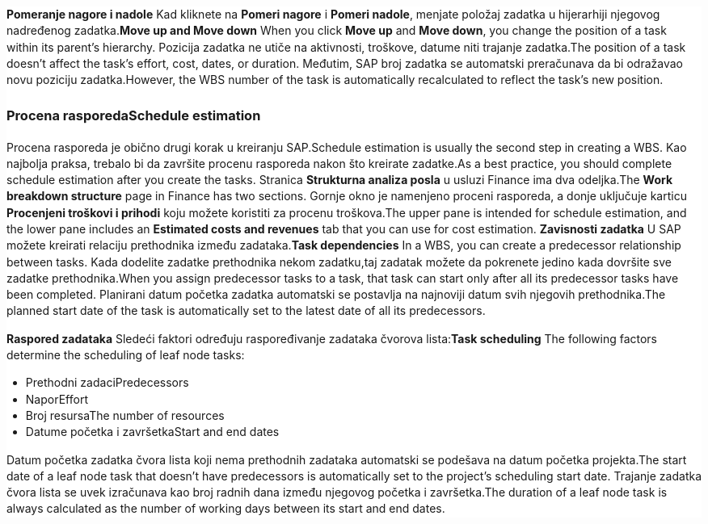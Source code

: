 <span data-ttu-id="a578e-174">**Pomeranje nagore i nadole** Kad kliknete na **Pomeri nagore** i **Pomeri nadole**, menjate položaj zadatka u hijerarhiji njegovog nadređenog zadatka.</span><span class="sxs-lookup"><span data-stu-id="a578e-174">**Move up and Move down** When you click **Move up** and **Move down**, you change the position of a task within its parent’s hierarchy.</span></span> <span data-ttu-id="a578e-175">Pozicija zadatka ne utiče na aktivnosti, troškove, datume niti trajanje zadatka.</span><span class="sxs-lookup"><span data-stu-id="a578e-175">The position of a task doesn’t affect the task’s effort, cost, dates, or duration.</span></span> <span data-ttu-id="a578e-176">Međutim, SAP broj zadatka se automatski preračunava da bi odražavao novu poziciju zadatka.</span><span class="sxs-lookup"><span data-stu-id="a578e-176">However, the WBS number of the task is automatically recalculated to reflect the task’s new position.</span></span>

### <a name="schedule-estimation"></a><span data-ttu-id="a578e-177">Procena rasporeda</span><span class="sxs-lookup"><span data-stu-id="a578e-177">Schedule estimation</span></span>

<span data-ttu-id="a578e-178">Procena rasporeda je obično drugi korak u kreiranju SAP.</span><span class="sxs-lookup"><span data-stu-id="a578e-178">Schedule estimation is usually the second step in creating a WBS.</span></span> <span data-ttu-id="a578e-179">Kao najbolja praksa, trebalo bi da završite procenu rasporeda nakon što kreirate zadatke.</span><span class="sxs-lookup"><span data-stu-id="a578e-179">As a best practice, you should complete schedule estimation after you create the tasks.</span></span> <span data-ttu-id="a578e-180">Stranica **Strukturna analiza posla** u usluzi Finance ima dva odeljka.</span><span class="sxs-lookup"><span data-stu-id="a578e-180">The **Work breakdown structure** page in Finance has two sections.</span></span> <span data-ttu-id="a578e-181">Gornje okno je namenjeno proceni rasporeda, a donje uključuje karticu **Procenjeni troškovi i prihodi** koju možete koristiti za procenu troškova.</span><span class="sxs-lookup"><span data-stu-id="a578e-181">The upper pane is intended for schedule estimation, and the lower pane includes an **Estimated costs and revenues** tab that you can use for cost estimation.</span></span> 
<span data-ttu-id="a578e-182">**Zavisnosti zadatka** U SAP možete kreirati relaciju prethodnika između zadataka.</span><span class="sxs-lookup"><span data-stu-id="a578e-182">**Task dependencies** In a WBS, you can create a predecessor relationship between tasks.</span></span> <span data-ttu-id="a578e-183">Kada dodelite zadatke prethodnika nekom zadatku,taj zadatak možete da pokrenete jedino kada dovršite sve zadatke prethodnika.</span><span class="sxs-lookup"><span data-stu-id="a578e-183">When you assign predecessor tasks to a task, that task can start only after all its predecessor tasks have been completed.</span></span> <span data-ttu-id="a578e-184">Planirani datum početka zadatka automatski se postavlja na najnoviji datum svih njegovih prethodnika.</span><span class="sxs-lookup"><span data-stu-id="a578e-184">The planned start date of the task is automatically set to the latest date of all its predecessors.</span></span> 

<span data-ttu-id="a578e-185">**Raspored zadataka** Sledeći faktori određuju raspoređivanje zadataka čvorova lista:</span><span class="sxs-lookup"><span data-stu-id="a578e-185">**Task scheduling** The following factors determine the scheduling of leaf node tasks:</span></span>

-   <span data-ttu-id="a578e-186">Prethodni zadaci</span><span class="sxs-lookup"><span data-stu-id="a578e-186">Predecessors</span></span>
-   <span data-ttu-id="a578e-187">Napor</span><span class="sxs-lookup"><span data-stu-id="a578e-187">Effort</span></span>
-   <span data-ttu-id="a578e-188">Broj resursa</span><span class="sxs-lookup"><span data-stu-id="a578e-188">The number of resources</span></span>
-   <span data-ttu-id="a578e-189">Datume početka i završetka</span><span class="sxs-lookup"><span data-stu-id="a578e-189">Start and end dates</span></span>

<span data-ttu-id="a578e-190">Datum početka zadatka čvora lista koji nema prethodnih zadataka automatski se podešava na datum početka projekta.</span><span class="sxs-lookup"><span data-stu-id="a578e-190">The start date of a leaf node task that doesn’t have predecessors is automatically set to the project’s scheduling start date.</span></span> <span data-ttu-id="a578e-191">Trajanje zadatka čvora lista se uvek izračunava kao broj radnih dana između njegovog početka i završetka.</span><span class="sxs-lookup"><span data-stu-id="a578e-191">The duration of a leaf node task is always calculated as the number of working days between its start and end dates.</span></span> 

